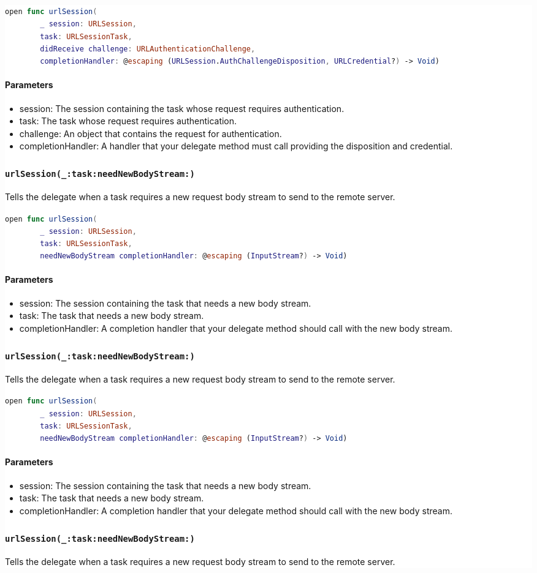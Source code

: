 ``` swift
open func urlSession(
        _ session: URLSession,
        task: URLSessionTask,
        didReceive challenge: URLAuthenticationChallenge,
        completionHandler: @escaping (URLSession.AuthChallengeDisposition, URLCredential?) -> Void)
```

#### Parameters

  - session: The session containing the task whose request requires authentication.
  - task: The task whose request requires authentication.
  - challenge: An object that contains the request for authentication.
  - completionHandler: A handler that your delegate method must call providing the disposition and credential.

### `urlSession(_:task:needNewBodyStream:)`

Tells the delegate when a task requires a new request body stream to send to the remote server.

``` swift
open func urlSession(
        _ session: URLSession,
        task: URLSessionTask,
        needNewBodyStream completionHandler: @escaping (InputStream?) -> Void)
```

#### Parameters

  - session: The session containing the task that needs a new body stream.
  - task: The task that needs a new body stream.
  - completionHandler: A completion handler that your delegate method should call with the new body stream.

### `urlSession(_:task:needNewBodyStream:)`

Tells the delegate when a task requires a new request body stream to send to the remote server.

``` swift
open func urlSession(
        _ session: URLSession,
        task: URLSessionTask,
        needNewBodyStream completionHandler: @escaping (InputStream?) -> Void)
```

#### Parameters

  - session: The session containing the task that needs a new body stream.
  - task: The task that needs a new body stream.
  - completionHandler: A completion handler that your delegate method should call with the new body stream.

### `urlSession(_:task:needNewBodyStream:)`

Tells the delegate when a task requires a new request body stream to send to the remote server.

